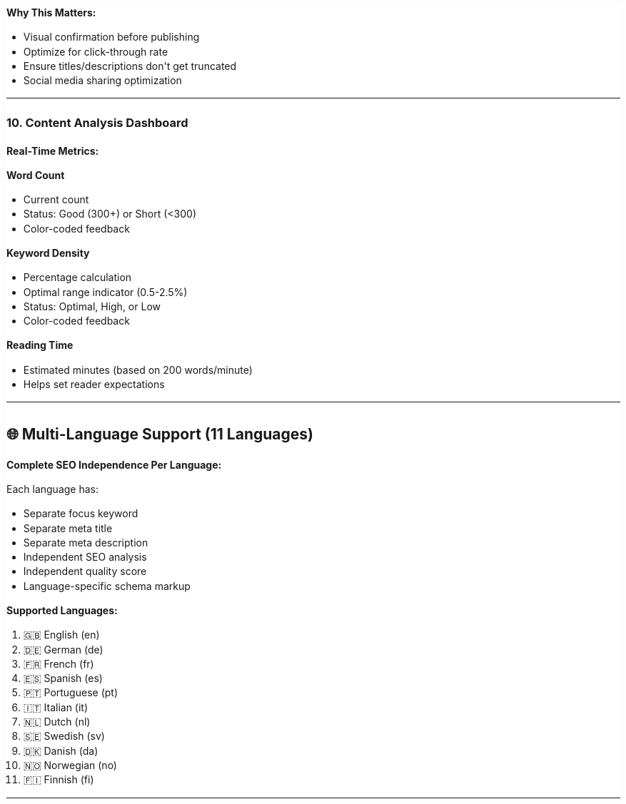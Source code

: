 **Why This Matters:**
- Visual confirmation before publishing
- Optimize for click-through rate
- Ensure titles/descriptions don't get truncated
- Social media sharing optimization

---

### **10. Content Analysis Dashboard**

**Real-Time Metrics:**

**Word Count**
- Current count
- Status: Good (300+) or Short (<300)
- Color-coded feedback

**Keyword Density**
- Percentage calculation
- Optimal range indicator (0.5-2.5%)
- Status: Optimal, High, or Low
- Color-coded feedback

**Reading Time**
- Estimated minutes (based on 200 words/minute)
- Helps set reader expectations

---

## 🌐 Multi-Language Support (11 Languages)

**Complete SEO Independence Per Language:**

Each language has:
- Separate focus keyword
- Separate meta title
- Separate meta description
- Independent SEO analysis
- Independent quality score
- Language-specific schema markup

**Supported Languages:**
1. 🇬🇧 English (en)
2. 🇩🇪 German (de)
3. 🇫🇷 French (fr)
4. 🇪🇸 Spanish (es)
5. 🇵🇹 Portuguese (pt)
6. 🇮🇹 Italian (it)
7. 🇳🇱 Dutch (nl)
8. 🇸🇪 Swedish (sv)
9. 🇩🇰 Danish (da)
10. 🇳🇴 Norwegian (no)
11. 🇫🇮 Finnish (fi)

---